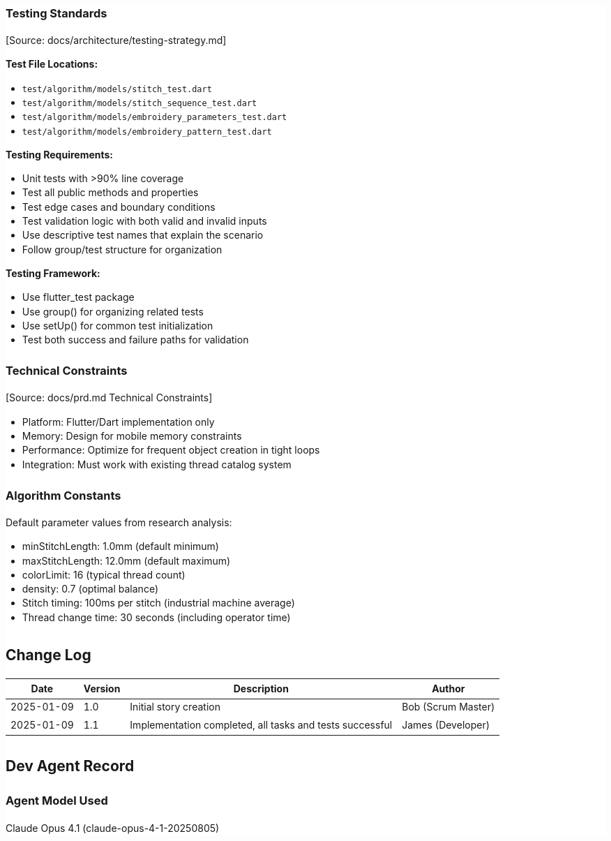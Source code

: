 ### Testing Standards
[Source: docs/architecture/testing-strategy.md]

**Test File Locations:**
- `test/algorithm/models/stitch_test.dart`
- `test/algorithm/models/stitch_sequence_test.dart`
- `test/algorithm/models/embroidery_parameters_test.dart`  
- `test/algorithm/models/embroidery_pattern_test.dart`

**Testing Requirements:**
- Unit tests with >90% line coverage
- Test all public methods and properties
- Test edge cases and boundary conditions
- Test validation logic with both valid and invalid inputs
- Use descriptive test names that explain the scenario
- Follow group/test structure for organization

**Testing Framework:**
- Use flutter_test package
- Use group() for organizing related tests
- Use setUp() for common test initialization
- Test both success and failure paths for validation

### Technical Constraints  
[Source: docs/prd.md Technical Constraints]

- Platform: Flutter/Dart implementation only
- Memory: Design for mobile memory constraints  
- Performance: Optimize for frequent object creation in tight loops
- Integration: Must work with existing thread catalog system

### Algorithm Constants
Default parameter values from research analysis:
- minStitchLength: 1.0mm (default minimum)
- maxStitchLength: 12.0mm (default maximum)
- colorLimit: 16 (typical thread count)
- density: 0.7 (optimal balance)
- Stitch timing: 100ms per stitch (industrial machine average)
- Thread change time: 30 seconds (including operator time)

## Change Log
| Date | Version | Description | Author |
|------|---------|-------------|--------|
| 2025-01-09 | 1.0 | Initial story creation | Bob (Scrum Master) |
| 2025-01-09 | 1.1 | Implementation completed, all tasks and tests successful | James (Developer) |

## Dev Agent Record

### Agent Model Used
Claude Opus 4.1 (claude-opus-4-1-20250805)
